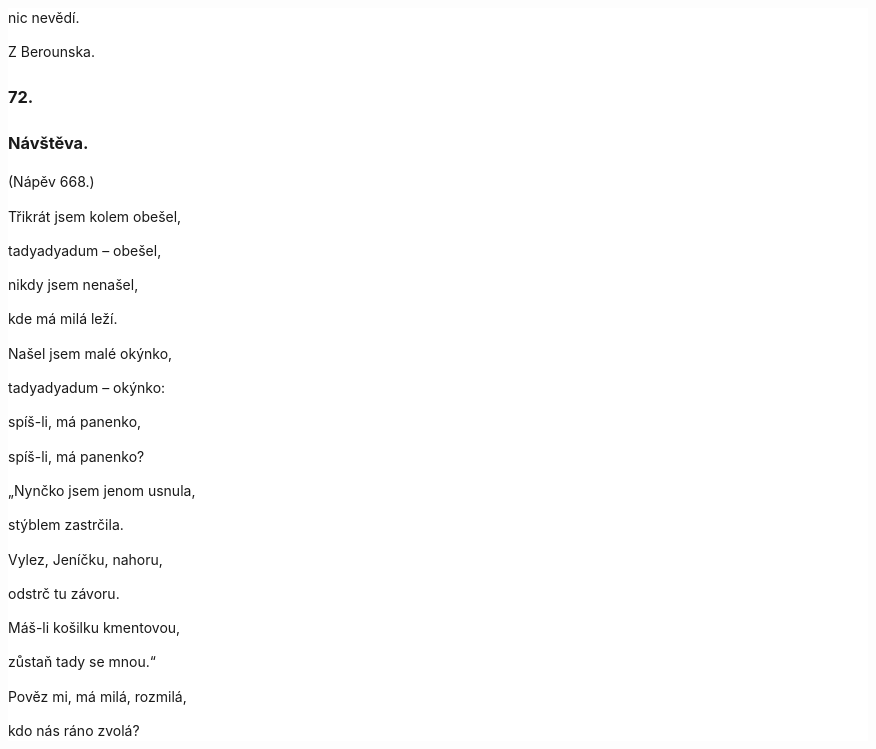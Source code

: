 nic nevědí.

Z Berounska.

### 72.

### Návštěva.

(Nápěv 668.)

Třikrát jsem kolem obešel,

tadyadyadum – obešel,

nikdy jsem nenašel,

kde má milá leží.

</section>

<section>

Našel jsem malé okýnko,

tadyadyadum – okýnko:

spíš-li, má panenko,

spíš-li, má panenko? 

</section>

<section>

„Nynčko jsem jenom usnula,

stýblem zastrčila.

</section>

<section>

Vylez, Jeníčku, nahoru,

odstrč tu závoru.

</section>

<section>

Máš-li košilku kmentovou,

zůstaň tady se mnou.“

</section>

<section>

Pověz mi, má milá, rozmilá,

kdo nás ráno zvolá?

</section>
